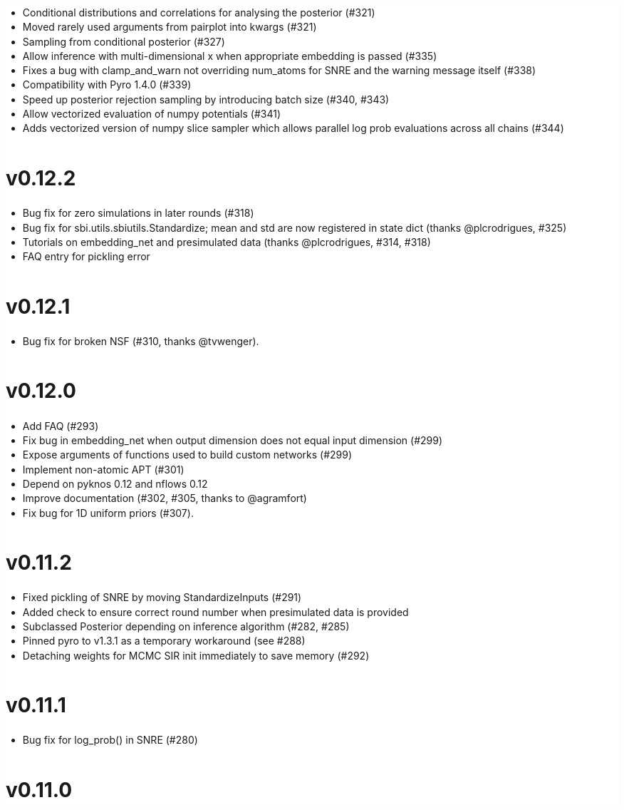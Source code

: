 - Conditional distributions and correlations for analysing the posterior (#321)
- Moved rarely used arguments from pairplot into kwargs (#321)
- Sampling from conditional posterior (#327)
- Allow inference with multi-dimensional x when appropriate embedding is passed (#335)
- Fixes a bug with clamp_and_warn not overriding num_atoms for SNRE and the warning message itself (#338)
- Compatibility with Pyro 1.4.0 (#339)
- Speed up posterior rejection sampling by introducing batch size (#340, #343)
- Allow vectorized evaluation of numpy potentials (#341)
- Adds vectorized version of numpy slice sampler which allows parallel log prob evaluations across all chains (#344)

# v0.12.2

- Bug fix for zero simulations in later rounds (#318)
- Bug fix for sbi.utils.sbiutils.Standardize; mean and std are now registered in state dict (thanks @plcrodrigues, #325)
- Tutorials on embedding_net and presimulated data (thanks @plcrodrigues, #314, #318)
- FAQ entry for pickling error

# v0.12.1

- Bug fix for broken NSF (#310, thanks @tvwenger).

# v0.12.0

- Add FAQ (#293)
- Fix bug in embedding_net when output dimension does not equal input dimension (#299)
- Expose arguments of functions used to build custom networks (#299)
- Implement non-atomic APT (#301)
- Depend on pyknos 0.12 and nflows 0.12
- Improve documentation (#302, #305, thanks to @agramfort)
- Fix bug for 1D uniform priors (#307).

# v0.11.2

- Fixed pickling of SNRE by moving StandardizeInputs (#291)
- Added check to ensure correct round number when presimulated data is provided
- Subclassed Posterior depending on inference algorithm (#282, #285)
- Pinned pyro to v1.3.1 as a temporary workaround (see #288)
- Detaching weights for MCMC SIR init immediately to save memory (#292)

# v0.11.1

- Bug fix for log_prob() in SNRE (#280)

# v0.11.0
